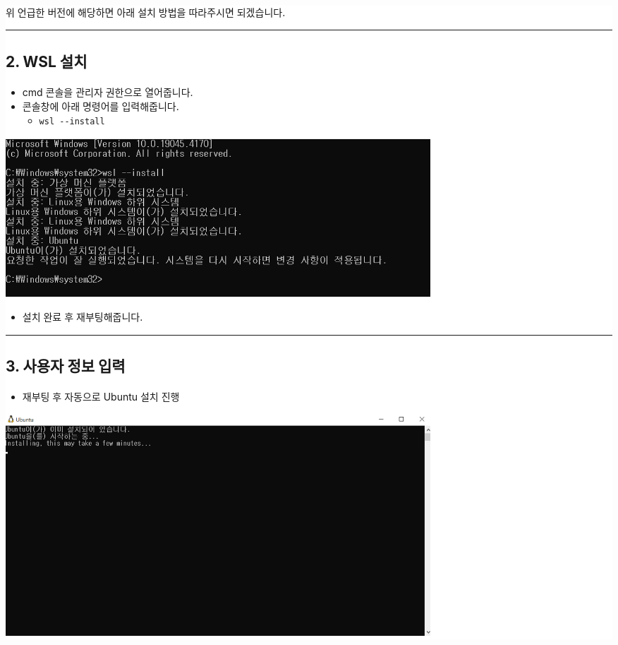 위 언급한 버전에 해당하면 아래 설치 방법을 따라주시면 되겠습니다.

<hr>

## 2. WSL 설치

- cmd 콘솔을 관리자 권한으로 열어줍니다.
- 콘솔창에 아래 명령어를 입력해줍니다.
  - `wsl --install` 
<img src="/assets/img/post/linux/wsl_install/02.png" width="70%" title="02" alt="02"/> 

- 설치 완료 후 재부팅해줍니다.

<hr>

## 3. 사용자 정보 입력

- 재부팅 후 자동으로 Ubuntu 설치 진행
  
<img src="/assets/img/post/linux/wsl_install/03.png" width="70%" title="03" alt="03"/> 
